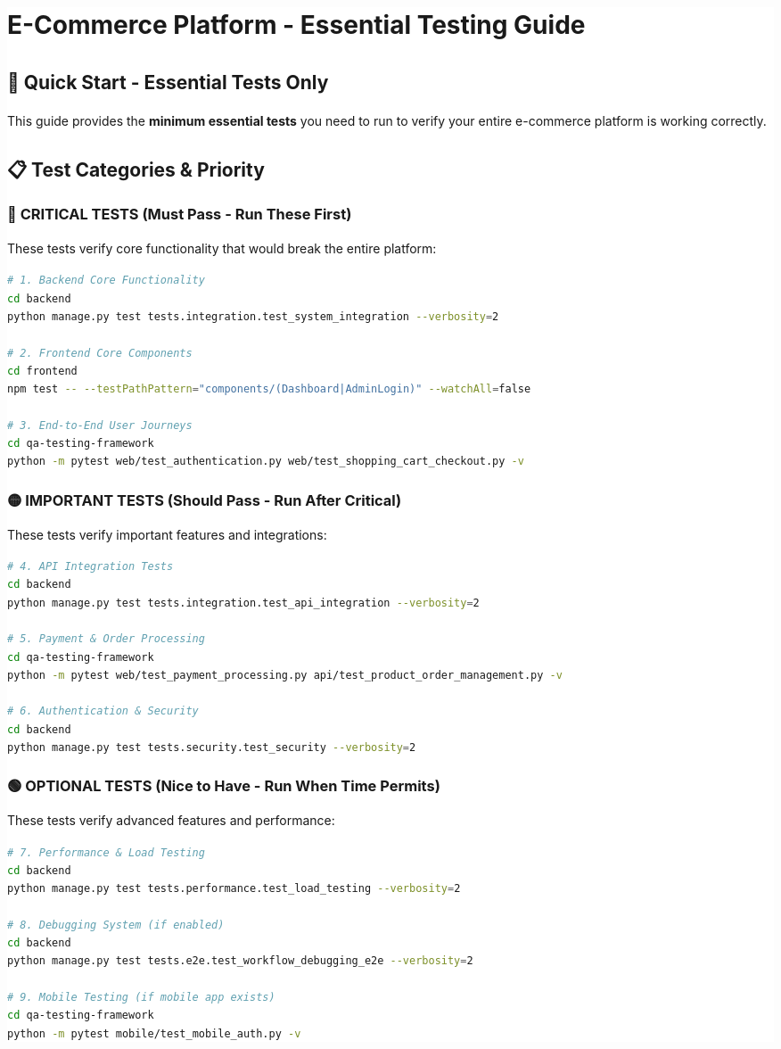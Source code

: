 # E-Commerce Platform - Essential Testing Guide

## 🎯 Quick Start - Essential Tests Only

This guide provides the **minimum essential tests** you need to run to verify your entire e-commerce platform is working correctly.

## 📋 Test Categories & Priority

### 🔴 **CRITICAL TESTS** (Must Pass - Run These First)
These tests verify core functionality that would break the entire platform:

```bash
# 1. Backend Core Functionality
cd backend
python manage.py test tests.integration.test_system_integration --verbosity=2

# 2. Frontend Core Components  
cd frontend
npm test -- --testPathPattern="components/(Dashboard|AdminLogin)" --watchAll=false

# 3. End-to-End User Journeys
cd qa-testing-framework
python -m pytest web/test_authentication.py web/test_shopping_cart_checkout.py -v
```

### 🟡 **IMPORTANT TESTS** (Should Pass - Run After Critical)
These tests verify important features and integrations:

```bash
# 4. API Integration Tests
cd backend
python manage.py test tests.integration.test_api_integration --verbosity=2

# 5. Payment & Order Processing
cd qa-testing-framework  
python -m pytest web/test_payment_processing.py api/test_product_order_management.py -v

# 6. Authentication & Security
cd backend
python manage.py test tests.security.test_security --verbosity=2
```

### 🟢 **OPTIONAL TESTS** (Nice to Have - Run When Time Permits)
These tests verify advanced features and performance:

```bash
# 7. Performance & Load Testing
cd backend
python manage.py test tests.performance.test_load_testing --verbosity=2

# 8. Debugging System (if enabled)
cd backend
python manage.py test tests.e2e.test_workflow_debugging_e2e --verbosity=2

# 9. Mobile Testing (if mobile app exists)
cd qa-testing-framework
python -m pytest mobile/test_mobile_auth.py -v
```
